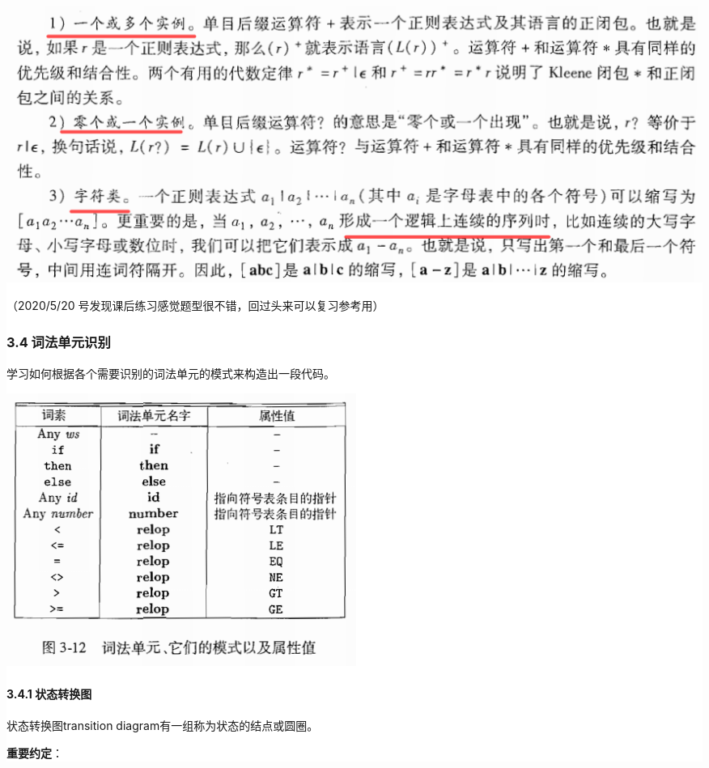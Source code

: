 ![image-20200520095912332](compiler_dragonbook_v1.assets/image-20200520095912332.png)

（2020/5/20 号发现课后练习感觉题型很不错，回过头来可以复习参考用）

### 3.4 词法单元识别

学习如何根据各个需要识别的词法单元的模式来构造出一段代码。

![image-20200520141916604](compiler_dragonbook_v1.assets/image-20200520141916604.png)

#### 3.4.1 状态转换图

状态转换图transition diagram有一组称为状态的结点或圆圈。

**重要约定**：
